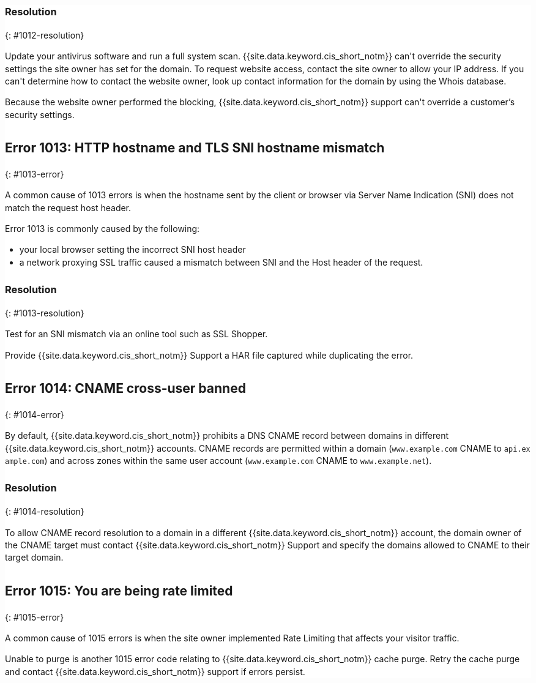 ### Resolution
{: #1012-resolution}

Update your antivirus software and run a full system scan. {{site.data.keyword.cis_short_notm}} can't override the security settings the site owner has set for the domain. To request website access, contact the site owner to allow your IP address. If you can't determine how to contact the website owner, look up contact information for the domain by using the Whois database.

Because the website owner performed the blocking, {{site.data.keyword.cis_short_notm}} support can't override a customer’s security settings.

## Error 1013: HTTP hostname and TLS SNI hostname mismatch
{: #1013-error}

A common cause of 1013 errors is when the hostname sent by the client or browser via Server Name Indication (SNI) does not match the request host header.

Error 1013 is commonly caused by the following:

* your local browser setting the incorrect SNI host header
* a network proxying SSL traffic caused a mismatch between SNI and the Host header of the request.

### Resolution
{: #1013-resolution}

Test for an SNI mismatch via an online tool such as SSL Shopper.

Provide {{site.data.keyword.cis_short_notm}} Support a HAR file captured while duplicating the error.

## Error 1014: CNAME cross-user banned
{: #1014-error}

By default, {{site.data.keyword.cis_short_notm}} prohibits a DNS CNAME record between domains in different {{site.data.keyword.cis_short_notm}} accounts. CNAME records are permitted within a domain (`www.example.com` CNAME to `api.example.com`) and across zones within the same user account (`www.example.com` CNAME to `www.example.net`).

### Resolution
{: #1014-resolution}

To allow CNAME record resolution to a domain in a different {{site.data.keyword.cis_short_notm}} account, the domain owner of the CNAME target must contact {{site.data.keyword.cis_short_notm}} Support and specify the domains allowed to CNAME to their target domain.

## Error 1015: You are being rate limited
{: #1015-error}

A common cause of 1015 errors is when the site owner implemented Rate Limiting that affects your visitor traffic.

Unable to purge is another 1015 error code relating to {{site.data.keyword.cis_short_notm}} cache purge. Retry the cache purge and contact {{site.data.keyword.cis_short_notm}} support if errors persist.
